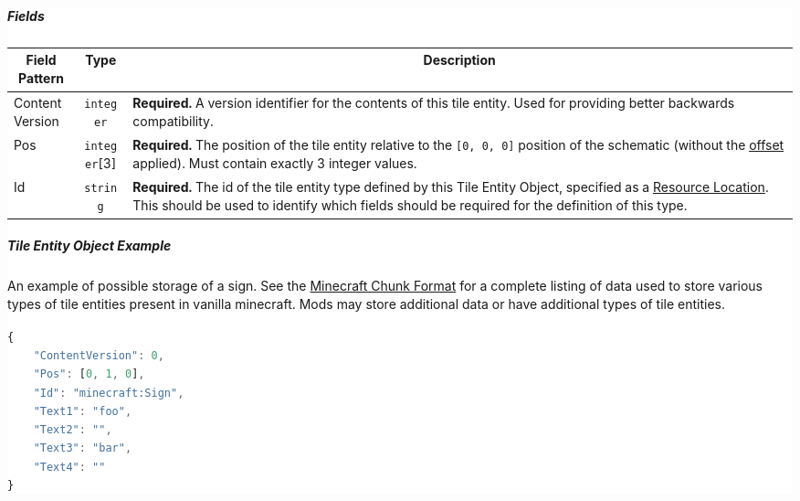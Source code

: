 ##### Fields

Field Pattern | Type | Description
---|:---:|---
<a name="tileEntityVersion"></a>ContentVersion | `integer` | **Required.** A version identifier for the contents of this tile entity. Used for providing better backwards compatibility.
<a name="tileEntityPos"></a>Pos | `integer`[3] | **Required.** The position of the tile entity relative to the `[0, 0, 0]` position of the schematic (without the [offset](#schematicOffset) applied). Must contain exactly 3 integer values.
<a name="tileEntityId"></a>Id | `string` | **Required.** The id of the tile entity type defined by this Tile Entity Object, specified as a [Resource Location](#defResourceLocation). This should be used to identify which fields should be required for the definition of this type.

##### Tile Entity Object Example

An example of possible storage of a sign. See the [Minecraft Chunk Format](http://minecraft.gamepedia.com/Chunk_format#Block_entity_format) for a complete listing of data used to store various types of tile entities present in vanilla minecraft. Mods may store additional data or have additional types of tile entities.

```js
{
    "ContentVersion": 0,
    "Pos": [0, 1, 0],
    "Id": "minecraft:Sign",
    "Text1": "foo",
    "Text2": "",
    "Text3": "bar",
    "Text4": ""
}
```
